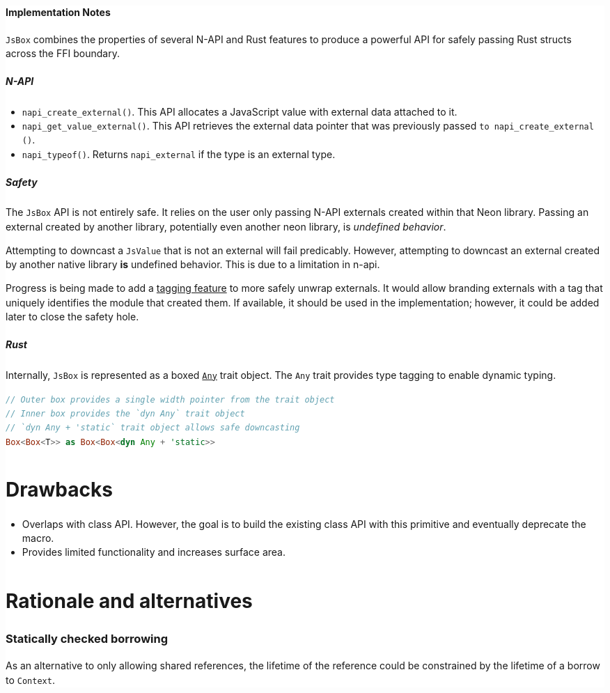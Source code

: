 #### Implementation Notes

`JsBox` combines the properties of several N-API and Rust features to produce a powerful API for safely passing Rust structs across the FFI boundary.

##### N-API

* `napi_create_external()`. This API allocates a JavaScript value with external data attached to it.
* `napi_get_value_external()`. This API retrieves the external data pointer that was previously passed `to napi_create_external()`.
* `napi_typeof()`. Returns `napi_external` if the type is an external type.

##### Safety

The `JsBox` API is not entirely safe. It relies on the user only passing N-API externals created within that Neon library. Passing an external created by another library, potentially even another neon library, is _undefined behavior_.

Attempting to downcast a `JsValue` that is not an external will fail predicably. However, attempting to downcast an external created by another native library **is** undefined behavior. This is due to a limitation in n-api.

Progress is being made to add a [tagging feature](https://github.com/nodejs/node/pull/28237) to more safely unwrap externals. It would allow branding externals with a tag that uniquely identifies the module that created them. If available, it should be used in the implementation; however, it could be added later to close the safety hole.

##### Rust

Internally, `JsBox` is represented as a boxed [`Any`](https://doc.rust-lang.org/std/any/) trait object. The `Any` trait provides type tagging to enable dynamic typing.

```rust
// Outer box provides a single width pointer from the trait object
// Inner box provides the `dyn Any` trait object
// `dyn Any + 'static` trait object allows safe downcasting
Box<Box<T>> as Box<Box<dyn Any + 'static>>
```

# Drawbacks
[drawbacks]: #drawbacks

* Overlaps with class API. However, the goal is to build the existing class API with this primitive and eventually deprecate the macro.
* Provides limited functionality and increases surface area.

# Rationale and alternatives
[alternatives]: #alternatives

### Statically checked borrowing

As an alternative to only allowing shared references, the lifetime of the reference could be constrained by the lifetime of a borrow to `Context`.


[summary]: #summary
[motivation]: #motivation
[guide-level-explanation]: #guide-level-explanation
[reference-level-explanation]: #reference-level-explanation
[open]: #open-questions